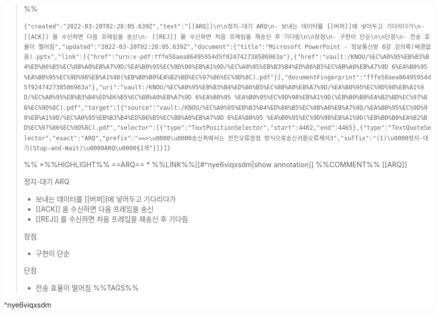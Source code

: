 
>%%
>```annotation-json
>{"created":"2022-03-20T02:28:05.639Z","text":"[[ARQ]]\n\n정지-대기 ARQ\n- 보내는 데이터를 [[버퍼]]에 넣어두고 기다리다가\n- [[ACK]] 을 수신하면 다음 프레임을 송신\n- [[REJ]] 를 수신하면 처음 프레임을 재송신 후 기다림\n\n장점\n- 구현이 단순\n\n단점\n- 전송 효율이 떨어짐","updated":"2022-03-20T02:28:05.639Z","document":{"title":"Microsoft PowerPoint - 정보통신망 6강 강의록(배경없음).pptx","link":[{"href":"urn:x-pdf:fffe58aea86495954d5f924742738586963a"},{"href":"vault:/KNOU/%EC%A0%95%EB%B3%B4%ED%86%B5%EC%8B%A0%EB%A7%9D/%EA%B0%95%EC%9D%98%EB%A1%9D/%EC%A0%95%EB%B3%B4%ED%86%B5%EC%8B%A0%EB%A7%9D 6%EA%B0%95 %EA%B0%95%EC%9D%98%EB%A1%9D(%EB%B0%B0%EA%B2%BD%EC%97%86%EC%9D%8C).pdf"}],"documentFingerprint":"fffe58aea86495954d5f924742738586963a"},"uri":"vault:/KNOU/%EC%A0%95%EB%B3%B4%ED%86%B5%EC%8B%A0%EB%A7%9D/%EA%B0%95%EC%9D%98%EB%A1%9D/%EC%A0%95%EB%B3%B4%ED%86%B5%EC%8B%A0%EB%A7%9D 6%EA%B0%95 %EA%B0%95%EC%9D%98%EB%A1%9D(%EB%B0%B0%EA%B2%BD%EC%97%86%EC%9D%8C).pdf","target":[{"source":"vault:/KNOU/%EC%A0%95%EB%B3%B4%ED%86%B5%EC%8B%A0%EB%A7%9D/%EA%B0%95%EC%9D%98%EB%A1%9D/%EC%A0%95%EB%B3%B4%ED%86%B5%EC%8B%A0%EB%A7%9D 6%EA%B0%95 %EA%B0%95%EC%9D%98%EB%A1%9D(%EB%B0%B0%EA%B2%BD%EC%97%86%EC%9D%8C).pdf","selector":[{"type":"TextPositionSelector","start":4462,"end":4465},{"type":"TextQuoteSelector","exact":"ARQ","prefix":"==>\u0000\u0000송신측에서는 전진오류정정 방식으로송신귀환오류제어3","suffix":"(1)\u0000정지-대기(Stop-and-Wait)\u0000ARQ\u0000§1개"}]}]}
>```
>%%
>*%%HIGHLIGHT%% ==ARQ== *
>%%LINK%%[[#^nye6viqxsdm|show annotation]]
>%%COMMENT%%
>[[ARQ]]
>
>정지-대기 ARQ
>- 보내는 데이터를 [[버퍼]]에 넣어두고 기다리다가
>- [[ACK]] 을 수신하면 다음 프레임을 송신
>- [[REJ]] 를 수신하면 처음 프레임을 재송신 후 기다림
>
>장점
>- 구현이 단순
>
>단점
>- 전송 효율이 떨어짐
>%%TAGS%%
>
^nye6viqxsdm

